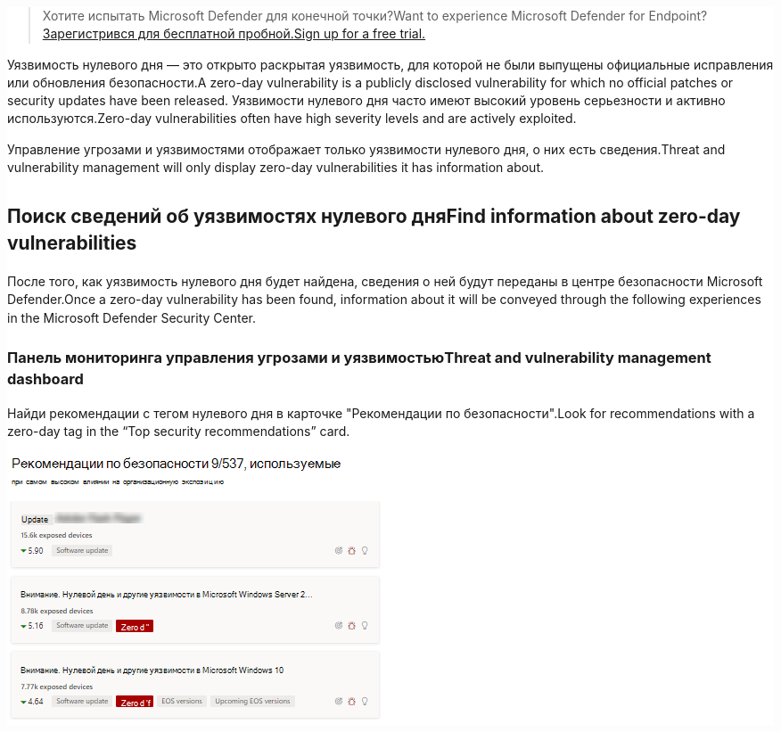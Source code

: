 ><span data-ttu-id="4b6f3-109">Хотите испытать Microsoft Defender для конечной точки?</span><span class="sxs-lookup"><span data-stu-id="4b6f3-109">Want to experience Microsoft Defender for Endpoint?</span></span> [<span data-ttu-id="4b6f3-110">Зарегистрився для бесплатной пробной.</span><span class="sxs-lookup"><span data-stu-id="4b6f3-110">Sign up for a free trial.</span></span>](https://www.microsoft.com/microsoft-365/windows/microsoft-defender-atp?ocid=docs-wdatp-portaloverview-abovefoldlink)

<span data-ttu-id="4b6f3-111">Уязвимость нулевого дня — это открыто раскрытая уязвимость, для которой не были выпущены официальные исправления или обновления безопасности.</span><span class="sxs-lookup"><span data-stu-id="4b6f3-111">A zero-day vulnerability is a publicly disclosed vulnerability for which no official patches or security updates have been released.</span></span> <span data-ttu-id="4b6f3-112">Уязвимости нулевого дня часто имеют высокий уровень серьезности и активно используются.</span><span class="sxs-lookup"><span data-stu-id="4b6f3-112">Zero-day vulnerabilities often have high severity levels and are actively exploited.</span></span>

<span data-ttu-id="4b6f3-113">Управление угрозами и уязвимостями отображает только уязвимости нулевого дня, о них есть сведения.</span><span class="sxs-lookup"><span data-stu-id="4b6f3-113">Threat and vulnerability management will only display zero-day vulnerabilities it has information about.</span></span>

## <a name="find-information-about-zero-day-vulnerabilities"></a><span data-ttu-id="4b6f3-114">Поиск сведений об уязвимостях нулевого дня</span><span class="sxs-lookup"><span data-stu-id="4b6f3-114">Find information about zero-day vulnerabilities</span></span>

<span data-ttu-id="4b6f3-115">После того, как уязвимость нулевого дня будет найдена, сведения о ней будут переданы в центре безопасности Microsoft Defender.</span><span class="sxs-lookup"><span data-stu-id="4b6f3-115">Once a zero-day vulnerability has been found, information about it will be conveyed through the following experiences in the Microsoft Defender Security Center.</span></span>

### <a name="threat-and-vulnerability-management-dashboard"></a><span data-ttu-id="4b6f3-116">Панель мониторинга управления угрозами и уязвимостью</span><span class="sxs-lookup"><span data-stu-id="4b6f3-116">Threat and vulnerability management dashboard</span></span>

<span data-ttu-id="4b6f3-117">Найди рекомендации с тегом нулевого дня в карточке "Рекомендации по безопасности".</span><span class="sxs-lookup"><span data-stu-id="4b6f3-117">Look for recommendations with a zero-day tag in the “Top security recommendations” card.</span></span>

![Рекомендации с тегом нулевого дня.](images/tvm-zero-day-top-security-recommendations.png)
